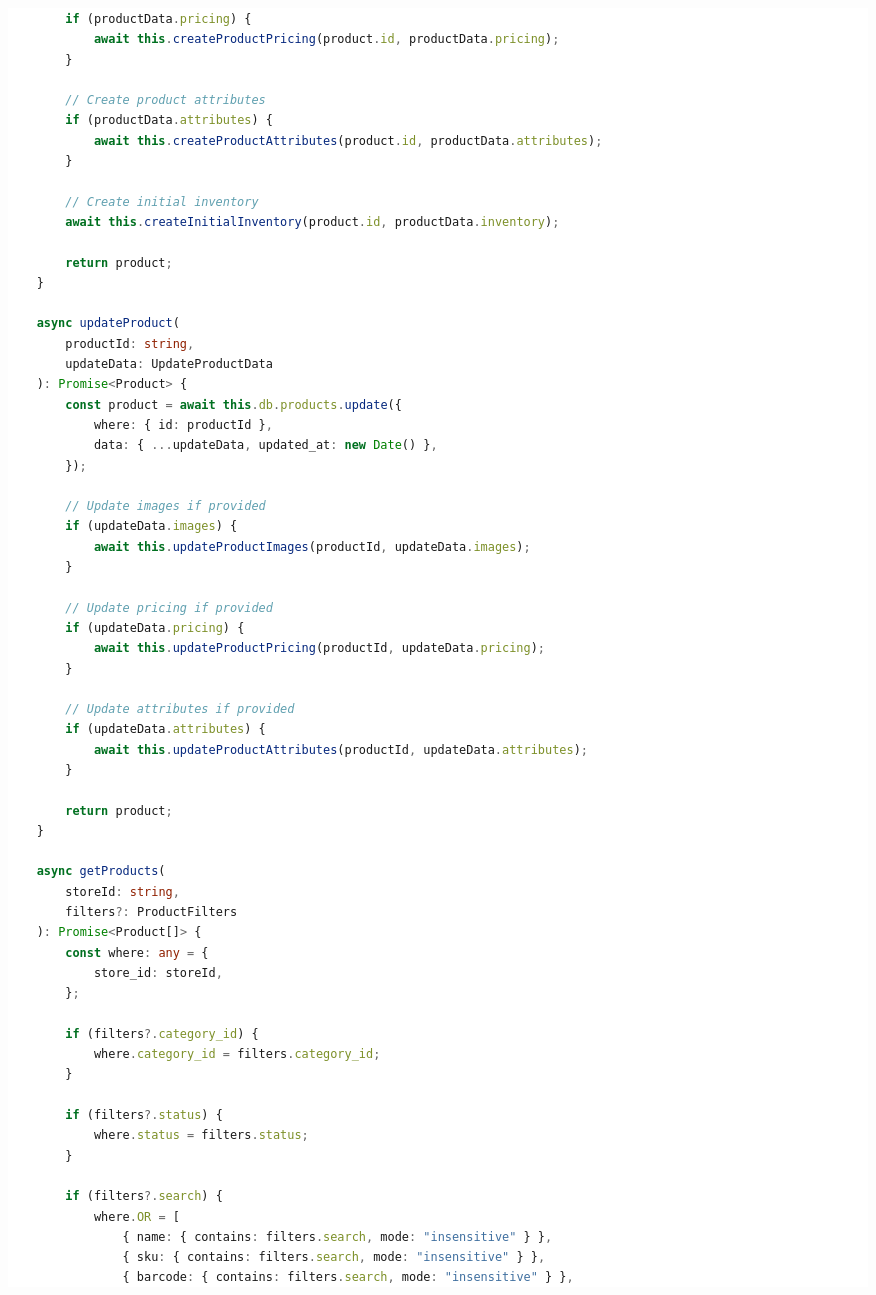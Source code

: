 ```typescript
		if (productData.pricing) {
			await this.createProductPricing(product.id, productData.pricing);
		}

		// Create product attributes
		if (productData.attributes) {
			await this.createProductAttributes(product.id, productData.attributes);
		}

		// Create initial inventory
		await this.createInitialInventory(product.id, productData.inventory);

		return product;
	}

	async updateProduct(
		productId: string,
		updateData: UpdateProductData
	): Promise<Product> {
		const product = await this.db.products.update({
			where: { id: productId },
			data: { ...updateData, updated_at: new Date() },
		});

		// Update images if provided
		if (updateData.images) {
			await this.updateProductImages(productId, updateData.images);
		}

		// Update pricing if provided
		if (updateData.pricing) {
			await this.updateProductPricing(productId, updateData.pricing);
		}

		// Update attributes if provided
		if (updateData.attributes) {
			await this.updateProductAttributes(productId, updateData.attributes);
		}

		return product;
	}

	async getProducts(
		storeId: string,
		filters?: ProductFilters
	): Promise<Product[]> {
		const where: any = {
			store_id: storeId,
		};

		if (filters?.category_id) {
			where.category_id = filters.category_id;
		}

		if (filters?.status) {
			where.status = filters.status;
		}

		if (filters?.search) {
			where.OR = [
				{ name: { contains: filters.search, mode: "insensitive" } },
				{ sku: { contains: filters.search, mode: "insensitive" } },
				{ barcode: { contains: filters.search, mode: "insensitive" } },
```